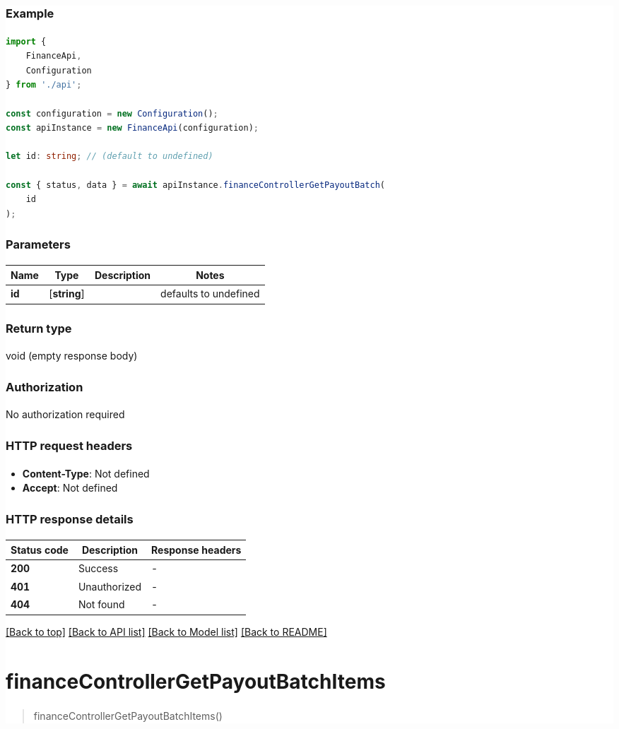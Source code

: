 
### Example

```typescript
import {
    FinanceApi,
    Configuration
} from './api';

const configuration = new Configuration();
const apiInstance = new FinanceApi(configuration);

let id: string; // (default to undefined)

const { status, data } = await apiInstance.financeControllerGetPayoutBatch(
    id
);
```

### Parameters

|Name | Type | Description  | Notes|
|------------- | ------------- | ------------- | -------------|
| **id** | [**string**] |  | defaults to undefined|


### Return type

void (empty response body)

### Authorization

No authorization required

### HTTP request headers

 - **Content-Type**: Not defined
 - **Accept**: Not defined


### HTTP response details
| Status code | Description | Response headers |
|-------------|-------------|------------------|
|**200** | Success |  -  |
|**401** | Unauthorized |  -  |
|**404** | Not found |  -  |

[[Back to top]](#) [[Back to API list]](../README.md#documentation-for-api-endpoints) [[Back to Model list]](../README.md#documentation-for-models) [[Back to README]](../README.md)

# **financeControllerGetPayoutBatchItems**
> financeControllerGetPayoutBatchItems()
